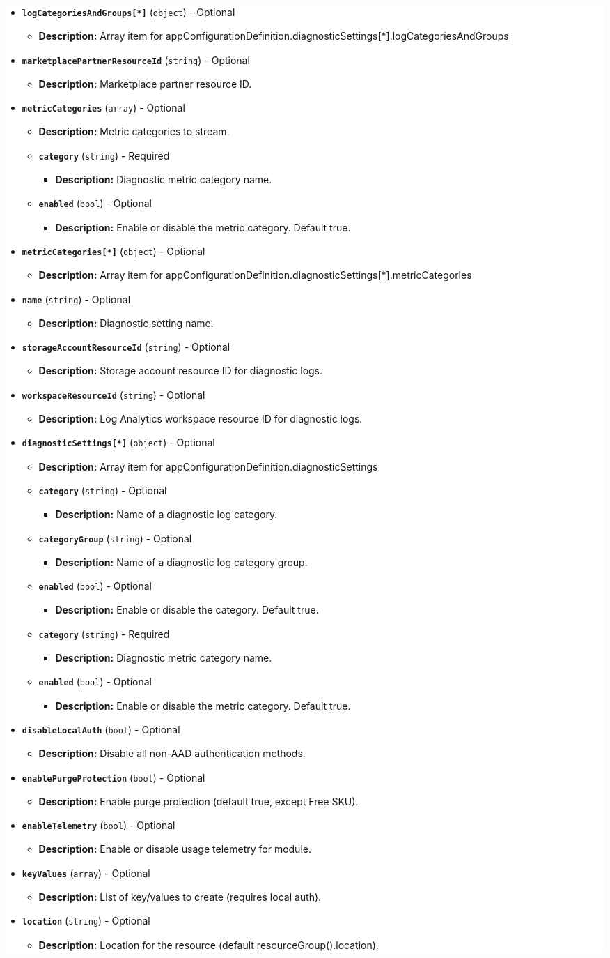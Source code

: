   - **`logCategoriesAndGroups[*]`** (`object`) - Optional
    - **Description:** Array item for appConfigurationDefinition.diagnosticSettings[*].logCategoriesAndGroups

  - **`marketplacePartnerResourceId`** (`string`) - Optional
    - **Description:** Marketplace partner resource ID.

  - **`metricCategories`** (`array`) - Optional
    - **Description:** Metric categories to stream.
    - **`category`** (`string`) - Required
      - **Description:** Diagnostic metric category name.

    - **`enabled`** (`bool`) - Optional
      - **Description:** Enable or disable the metric category. Default true.


  - **`metricCategories[*]`** (`object`) - Optional
    - **Description:** Array item for appConfigurationDefinition.diagnosticSettings[*].metricCategories

  - **`name`** (`string`) - Optional
    - **Description:** Diagnostic setting name.

  - **`storageAccountResourceId`** (`string`) - Optional
    - **Description:** Storage account resource ID for diagnostic logs.

  - **`workspaceResourceId`** (`string`) - Optional
    - **Description:** Log Analytics workspace resource ID for diagnostic logs.


- **`diagnosticSettings[*]`** (`object`) - Optional
  - **Description:** Array item for appConfigurationDefinition.diagnosticSettings
  - **`category`** (`string`) - Optional
    - **Description:** Name of a diagnostic log category.

  - **`categoryGroup`** (`string`) - Optional
    - **Description:** Name of a diagnostic log category group.

  - **`enabled`** (`bool`) - Optional
    - **Description:** Enable or disable the category. Default true.

  - **`category`** (`string`) - Required
    - **Description:** Diagnostic metric category name.

  - **`enabled`** (`bool`) - Optional
    - **Description:** Enable or disable the metric category. Default true.


- **`disableLocalAuth`** (`bool`) - Optional
  - **Description:** Disable all non-AAD authentication methods.

- **`enablePurgeProtection`** (`bool`) - Optional
  - **Description:** Enable purge protection (default true, except Free SKU).

- **`enableTelemetry`** (`bool`) - Optional
  - **Description:** Enable or disable usage telemetry for module.

- **`keyValues`** (`array`) - Optional
  - **Description:** List of key/values to create (requires local auth).

- **`location`** (`string`) - Optional
  - **Description:** Location for the resource (default resourceGroup().location).
